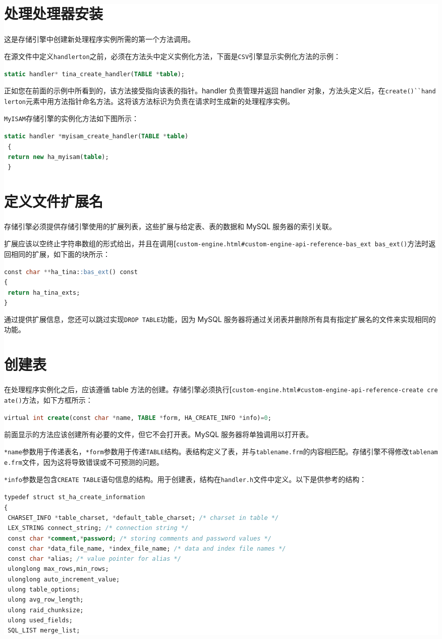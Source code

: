 # 处理处理器安装

这是存储引擎中创建新处理程序实例所需的第一个方法调用。

在源文件中定义`handlerton`之前，必须在方法头中定义实例化方法，下面是`CSV`引擎显示实例化方法的示例：

```sql
static handler* tina_create_handler(TABLE *table);
```

正如您在前面的示例中所看到的，该方法接受指向该表的指针。handler 负责管理并返回 handler 对象，方法头定义后，在`create()``handlerton`元素中用方法指针命名方法。这将该方法标识为负责在请求时生成新的处理程序实例。

`MyISAM`存储引擎的实例化方法如下图所示：

```sql
static handler *myisam_create_handler(TABLE *table)
 {
 return new ha_myisam(table);
 }
```

# 定义文件扩展名

存储引擎必须提供存储引擎使用的扩展列表，这些扩展与给定表、表的数据和 MySQL 服务器的索引关联。

扩展应该以空终止字符串数组的形式给出，并且在调用[`custom-engine.html#custom-engine-api-reference-bas_ext bas_ext()`方法时返回相同的扩展，如下面的块所示：

```sql
const char **ha_tina::bas_ext() const
{
 return ha_tina_exts;
}
```

通过提供扩展信息，您还可以跳过实现`DROP TABLE`功能，因为 MySQL 服务器将通过关闭表并删除所有具有指定扩展名的文件来实现相同的功能。

# 创建表

在处理程序实例化之后，应该遵循 table 方法的创建。存储引擎必须执行[`custom-engine.html#custom-engine-api-reference-create create()`方法，如下方框所示：

```sql
virtual int create(const char *name, TABLE *form, HA_CREATE_INFO *info)=0;
```

前面显示的方法应该创建所有必要的文件，但它不会打开表。MySQL 服务器将单独调用以打开表。

`*name`参数用于传递表名，`*form`参数用于传递`TABLE`结构。表结构定义了表，并与`tablename.frm`的内容相匹配。存储引擎不得修改`tablename.frm`文件，因为这将导致错误或不可预测的问题。

`*info`参数是包含`CREATE TABLE`语句信息的结构。用于创建表，结构在`handler.h`文件中定义。以下是供参考的结构：

```sql
typedef struct st_ha_create_information
{
 CHARSET_INFO *table_charset, *default_table_charset; /* charset in table */
 LEX_STRING connect_string; /* connection string */
 const char *comment,*password; /* storing comments and password values */
 const char *data_file_name, *index_file_name; /* data and index file names */
 const char *alias; /* value pointer for alias */
 ulonglong max_rows,min_rows;
 ulonglong auto_increment_value;
 ulong table_options;
 ulong avg_row_length;
 ulong raid_chunksize;
 ulong used_fields;
 SQL_LIST merge_list;
```